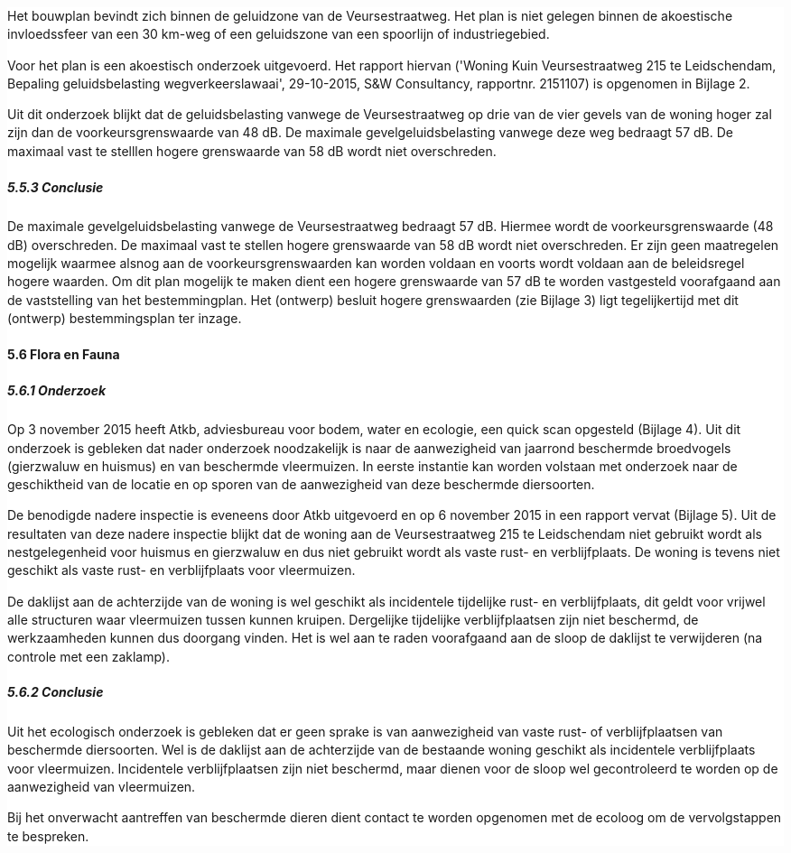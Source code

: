 Het bouwplan bevindt zich binnen de geluidzone van de Veursestraatweg. Het plan is niet gelegen binnen de akoestische invloedssfeer van een 30 km\-weg of een geluidszone van een spoorlijn of industriegebied.

Voor het plan is een akoestisch onderzoek uitgevoerd. Het rapport hiervan ('Woning Kuin Veursestraatweg 215 te Leidschendam, Bepaling geluidsbelasting wegverkeerslawaai', 29\-10\-2015, S\&W Consultancy, rapportnr. 2151107\) is opgenomen in Bijlage 2.

Uit dit onderzoek blijkt dat de geluidsbelasting vanwege de Veursestraatweg op drie van de vier gevels van de woning hoger zal zijn dan de voorkeursgrenswaarde van 48 dB. De maximale gevelgeluidsbelasting vanwege deze weg bedraagt 57 dB. De maximaal vast te stelllen hogere grenswaarde van 58 dB wordt niet overschreden.

##### 5\.5\.3 Conclusie

De maximale gevelgeluidsbelasting vanwege de Veursestraatweg bedraagt 57 dB. Hiermee wordt de voorkeursgrenswaarde (48 dB) overschreden. De maximaal vast te stellen hogere grenswaarde van 58 dB wordt niet overschreden. Er zijn geen maatregelen mogelijk waarmee alsnog aan de voorkeursgrenswaarden kan worden voldaan en voorts wordt voldaan aan de beleidsregel hogere waarden. Om dit plan mogelijk te maken dient een hogere grenswaarde van 57 dB te worden vastgesteld voorafgaand aan de vaststelling van het bestemmingplan. Het (ontwerp) besluit hogere grenswaarden (zie Bijlage 3) ligt tegelijkertijd met dit (ontwerp) bestemmingsplan ter inzage.

#### 5\.6 Flora en Fauna

##### 5\.6\.1 Onderzoek

Op 3 november 2015 heeft Atkb, adviesbureau voor bodem, water en ecologie, een quick scan opgesteld (Bijlage 4). Uit dit onderzoek is gebleken dat nader onderzoek noodzakelijk is naar de aanwezigheid van jaarrond beschermde broedvogels (gierzwaluw en huismus) en van beschermde vleermuizen. In eerste instantie kan worden volstaan met onderzoek naar de geschiktheid van de locatie en op sporen van de aanwezigheid van deze beschermde diersoorten.

De benodigde nadere inspectie is eveneens door Atkb uitgevoerd en op 6 november 2015 in een rapport vervat (Bijlage 5). Uit de resultaten van deze nadere inspectie blijkt dat de woning aan de Veursestraatweg 215 te Leidschendam niet gebruikt wordt als nestgelegenheid voor huismus en gierzwaluw en dus niet gebruikt wordt als vaste rust\- en verblijfplaats. De woning is tevens niet geschikt als vaste rust\- en verblijfplaats voor vleermuizen.

De daklijst aan de achterzijde van de woning is wel geschikt als incidentele tijdelijke rust\- en verblijfplaats, dit geldt voor vrijwel alle structuren waar vleermuizen tussen kunnen kruipen. Dergelijke tijdelijke verblijfplaatsen zijn niet beschermd, de werkzaamheden kunnen dus doorgang vinden. Het is wel aan te raden voorafgaand aan de sloop de daklijst te verwijderen (na controle met een zaklamp).

##### 5\.6\.2 Conclusie

Uit het ecologisch onderzoek is gebleken dat er geen sprake is van aanwezigheid van vaste rust\- of verblijfplaatsen van beschermde diersoorten. Wel is de daklijst aan de achterzijde van de bestaande woning geschikt als incidentele verblijfplaats voor vleermuizen. Incidentele verblijfplaatsen zijn niet beschermd, maar dienen voor de sloop wel gecontroleerd te worden op de aanwezigheid van vleermuizen.

Bij het onverwacht aantreffen van beschermde dieren dient contact te worden opgenomen met de ecoloog om de vervolgstappen te bespreken.

